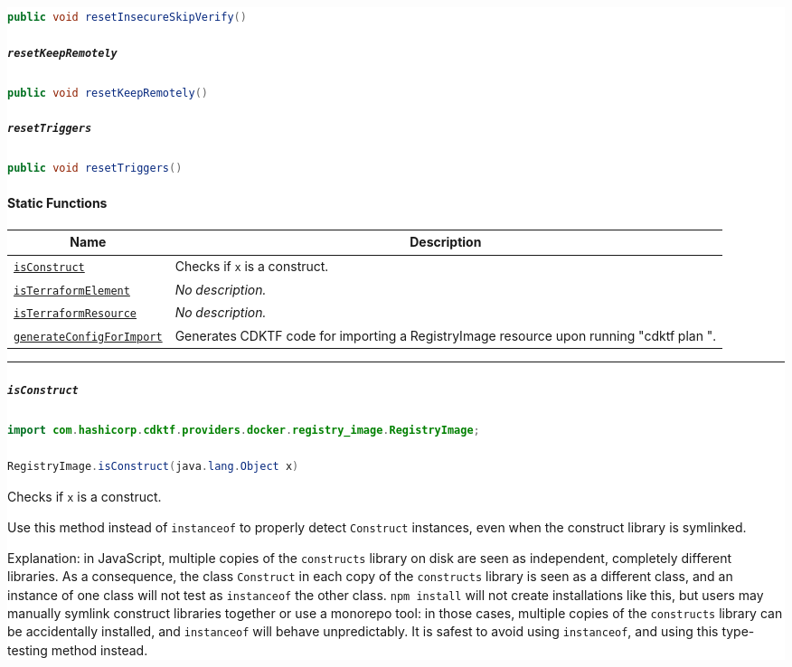 ```java
public void resetInsecureSkipVerify()
```

##### `resetKeepRemotely` <a name="resetKeepRemotely" id="@cdktf/provider-docker.registryImage.RegistryImage.resetKeepRemotely"></a>

```java
public void resetKeepRemotely()
```

##### `resetTriggers` <a name="resetTriggers" id="@cdktf/provider-docker.registryImage.RegistryImage.resetTriggers"></a>

```java
public void resetTriggers()
```

#### Static Functions <a name="Static Functions" id="Static Functions"></a>

| **Name** | **Description** |
| --- | --- |
| <code><a href="#@cdktf/provider-docker.registryImage.RegistryImage.isConstruct">isConstruct</a></code> | Checks if `x` is a construct. |
| <code><a href="#@cdktf/provider-docker.registryImage.RegistryImage.isTerraformElement">isTerraformElement</a></code> | *No description.* |
| <code><a href="#@cdktf/provider-docker.registryImage.RegistryImage.isTerraformResource">isTerraformResource</a></code> | *No description.* |
| <code><a href="#@cdktf/provider-docker.registryImage.RegistryImage.generateConfigForImport">generateConfigForImport</a></code> | Generates CDKTF code for importing a RegistryImage resource upon running "cdktf plan <stack-name>". |

---

##### `isConstruct` <a name="isConstruct" id="@cdktf/provider-docker.registryImage.RegistryImage.isConstruct"></a>

```java
import com.hashicorp.cdktf.providers.docker.registry_image.RegistryImage;

RegistryImage.isConstruct(java.lang.Object x)
```

Checks if `x` is a construct.

Use this method instead of `instanceof` to properly detect `Construct`
instances, even when the construct library is symlinked.

Explanation: in JavaScript, multiple copies of the `constructs` library on
disk are seen as independent, completely different libraries. As a
consequence, the class `Construct` in each copy of the `constructs` library
is seen as a different class, and an instance of one class will not test as
`instanceof` the other class. `npm install` will not create installations
like this, but users may manually symlink construct libraries together or
use a monorepo tool: in those cases, multiple copies of the `constructs`
library can be accidentally installed, and `instanceof` will behave
unpredictably. It is safest to avoid using `instanceof`, and using
this type-testing method instead.
